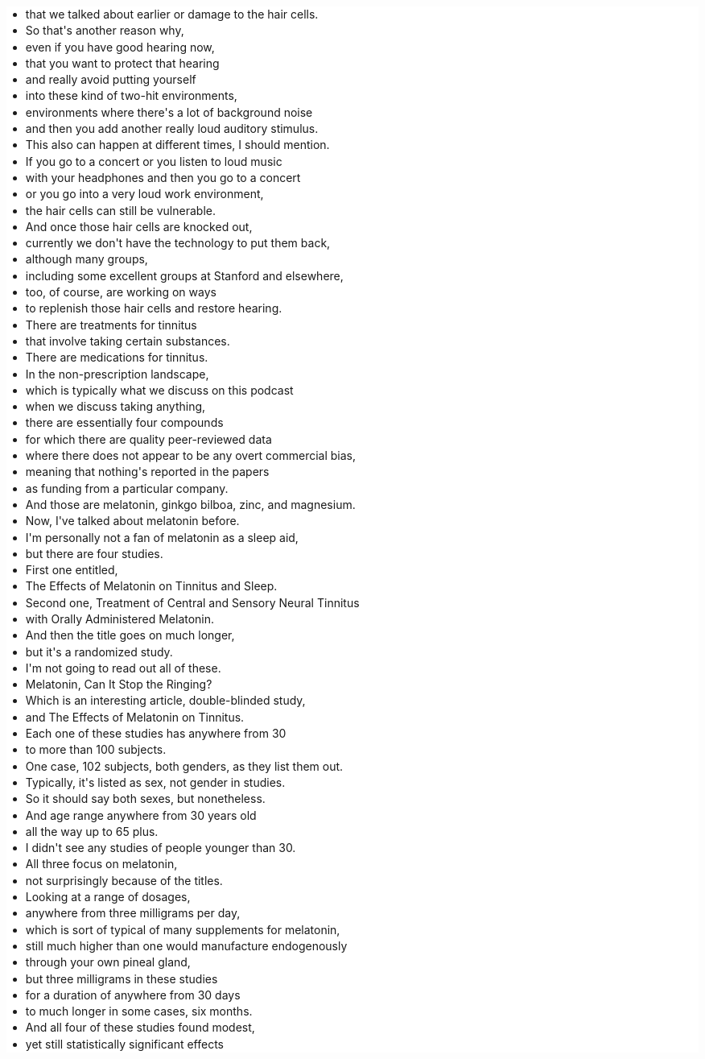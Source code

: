 *  that we talked about earlier or damage to the hair cells.
*  So that's another reason why,
*  even if you have good hearing now,
*  that you want to protect that hearing
*  and really avoid putting yourself
*  into these kind of two-hit environments,
*  environments where there's a lot of background noise
*  and then you add another really loud auditory stimulus.
*  This also can happen at different times, I should mention.
*  If you go to a concert or you listen to loud music
*  with your headphones and then you go to a concert
*  or you go into a very loud work environment,
*  the hair cells can still be vulnerable.
*  And once those hair cells are knocked out,
*  currently we don't have the technology to put them back,
*  although many groups,
*  including some excellent groups at Stanford and elsewhere,
*  too, of course, are working on ways
*  to replenish those hair cells and restore hearing.
*  There are treatments for tinnitus
*  that involve taking certain substances.
*  There are medications for tinnitus.
*  In the non-prescription landscape,
*  which is typically what we discuss on this podcast
*  when we discuss taking anything,
*  there are essentially four compounds
*  for which there are quality peer-reviewed data
*  where there does not appear to be any overt commercial bias,
*  meaning that nothing's reported in the papers
*  as funding from a particular company.
*  And those are melatonin, ginkgo bilboa, zinc, and magnesium.
*  Now, I've talked about melatonin before.
*  I'm personally not a fan of melatonin as a sleep aid,
*  but there are four studies.
*  First one entitled,
*  The Effects of Melatonin on Tinnitus and Sleep.
*  Second one, Treatment of Central and Sensory Neural Tinnitus
*  with Orally Administered Melatonin.
*  And then the title goes on much longer,
*  but it's a randomized study.
*  I'm not going to read out all of these.
*  Melatonin, Can It Stop the Ringing?
*  Which is an interesting article, double-blinded study,
*  and The Effects of Melatonin on Tinnitus.
*  Each one of these studies has anywhere from 30
*  to more than 100 subjects.
*  One case, 102 subjects, both genders, as they list them out.
*  Typically, it's listed as sex, not gender in studies.
*  So it should say both sexes, but nonetheless.
*  And age range anywhere from 30 years old
*  all the way up to 65 plus.
*  I didn't see any studies of people younger than 30.
*  All three focus on melatonin,
*  not surprisingly because of the titles.
*  Looking at a range of dosages,
*  anywhere from three milligrams per day,
*  which is sort of typical of many supplements for melatonin,
*  still much higher than one would manufacture endogenously
*  through your own pineal gland,
*  but three milligrams in these studies
*  for a duration of anywhere from 30 days
*  to much longer in some cases, six months.
*  And all four of these studies found modest,
*  yet still statistically significant effects